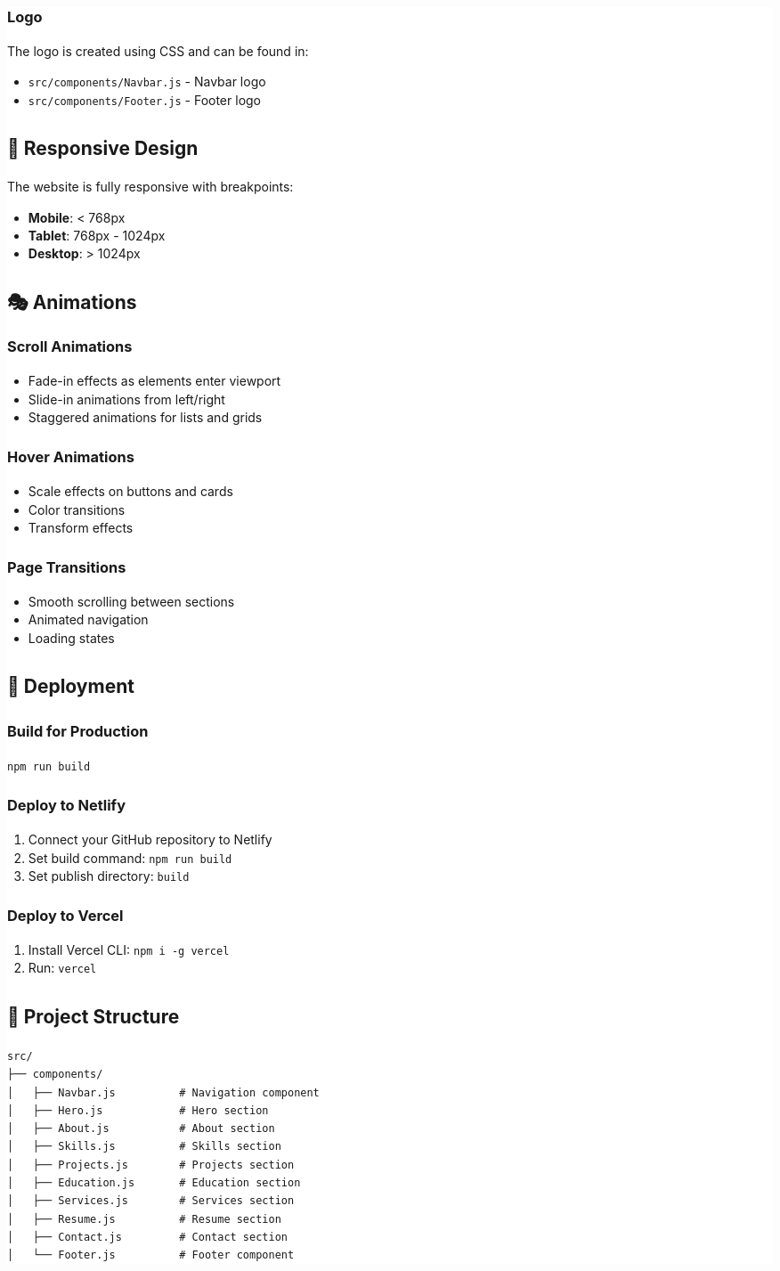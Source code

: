 ### Logo
The logo is created using CSS and can be found in:
- `src/components/Navbar.js` - Navbar logo
- `src/components/Footer.js` - Footer logo

## 📱 Responsive Design

The website is fully responsive with breakpoints:
- **Mobile**: < 768px
- **Tablet**: 768px - 1024px
- **Desktop**: > 1024px

## 🎭 Animations

### Scroll Animations
- Fade-in effects as elements enter viewport
- Slide-in animations from left/right
- Staggered animations for lists and grids

### Hover Animations
- Scale effects on buttons and cards
- Color transitions
- Transform effects

### Page Transitions
- Smooth scrolling between sections
- Animated navigation
- Loading states

## 🚀 Deployment

### Build for Production
```bash
npm run build
```

### Deploy to Netlify
1. Connect your GitHub repository to Netlify
2. Set build command: `npm run build`
3. Set publish directory: `build`

### Deploy to Vercel
1. Install Vercel CLI: `npm i -g vercel`
2. Run: `vercel`

## 📄 Project Structure

```
src/
├── components/
│   ├── Navbar.js          # Navigation component
│   ├── Hero.js            # Hero section
│   ├── About.js           # About section
│   ├── Skills.js          # Skills section
│   ├── Projects.js        # Projects section
│   ├── Education.js       # Education section
│   ├── Services.js        # Services section
│   ├── Resume.js          # Resume section
│   ├── Contact.js         # Contact section
│   └── Footer.js          # Footer component
```